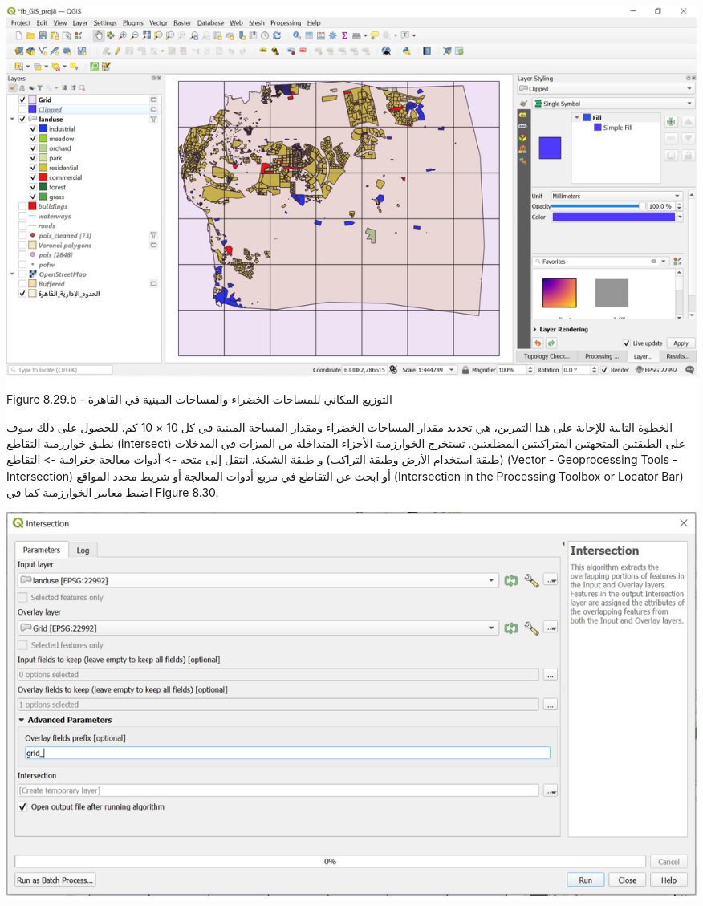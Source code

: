 ![Spatial distribution of the green areas and built-up space ](media/fig830_b.png "Spatial distribution of the green areas and built-up space ")

Figure 8.29.b - التوزيع المكاني للمساحات الخضراء والمساحات المبنية في القاهرة


الخطوة الثانية للإجابة على هذا التمرين، هي تحديد مقدار المساحات الخضراء ومقدار المساحة المبنية في كل 10 × 10 كم. للحصول على ذلك سوف نطبق خوارزمية التقاطع (intersect) على الطبقتين المتجهتين المتراكبتين المضلعتين. تستخرج الخوارزمية الأجزاء المتداخلة من الميزات في المدخلات (طبقة استخدام الأرض وطبقة التراكب) و طبقة الشبكة. انتقل إلى متجه -> أدوات معالجة جغرافية -> التقاطع (Vector - Geoprocessing Tools - Intersection) أو ابحث عن التقاطع في مربع أدوات المعالجة أو شريط محدد المواقع (Intersection in the Processing Toolbox or Locator Bar) اضبط معايير الخوارزمية كما في Figure 8.30.

![Parameters for the intersect algorithm](media/fig831.png "Parameters for the intersect algorithm")
